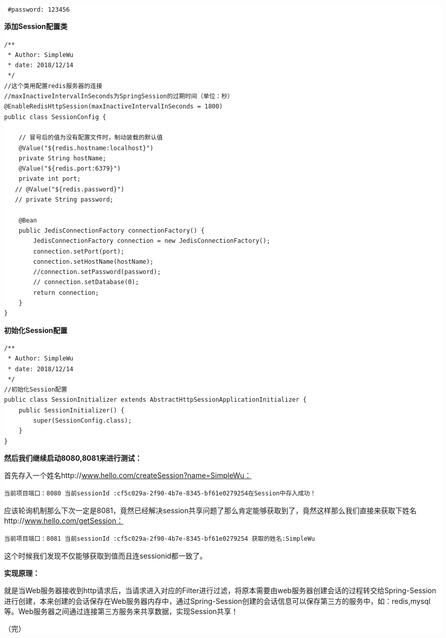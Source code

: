      #password: 123456

**添加Session配置类**
    
    /**
     * Author: SimpleWu
     * date: 2018/12/14
     */
    //这个类用配置redis服务器的连接
    //maxInactiveIntervalInSeconds为SpringSession的过期时间（单位：秒）
    @EnableRedisHttpSession(maxInactiveIntervalInSeconds = 1800)
    public class SessionConfig {
    
        // 冒号后的值为没有配置文件时，制动装载的默认值
        @Value("${redis.hostname:localhost}")
        private String hostName;
        @Value("${redis.port:6379}")
        private int port;
       // @Value("${redis.password}")
       // private String password;
    
        @Bean
        public JedisConnectionFactory connectionFactory() {
            JedisConnectionFactory connection = new JedisConnectionFactory();
            connection.setPort(port);
            connection.setHostName(hostName);
            //connection.setPassword(password);
            // connection.setDatabase(0);
            return connection;
        }
    }

**初始化Session配置**
    
    /**
     * Author: SimpleWu
     * date: 2018/12/14
     */
    //初始化Session配置
    public class SessionInitializer extends AbstractHttpSessionApplicationInitializer {
        public SessionInitializer() {
            super(SessionConfig.class);
        }
    }

**然后我们继续启动8080,8081来进行测试：**

首先存入一个姓名http://www.hello.com/createSession?name=SimpleWu：

    当前项目端口：8080 当前sessionId :cf5c029a-2f90-4b7e-8345-bf61e0279254在Session中存入成功！

应该轮询机制那么下次一定是8081，竟然已经解决session共享问题了那么肯定能够获取到了，竟然这样那么我们直接来获取下姓名http://www.hello.com/getSession：

    当前项目端口：8081 当前sessionId :cf5c029a-2f90-4b7e-8345-bf61e0279254 获取的姓名:SimpleWu

这个时候我们发现不仅能够获取到值而且连sessionid都一致了。

**实现原理：**

就是当Web服务器接收到http请求后，当请求进入对应的Filter进行过滤，将原本需要由web服务器创建会话的过程转交给Spring-Session进行创建，本来创建的会话保存在Web服务器内存中，通过Spring-Session创建的会话信息可以保存第三方的服务中，如：redis,mysql等。Web服务器之间通过连接第三方服务来共享数据，实现Session共享！

（完） 

